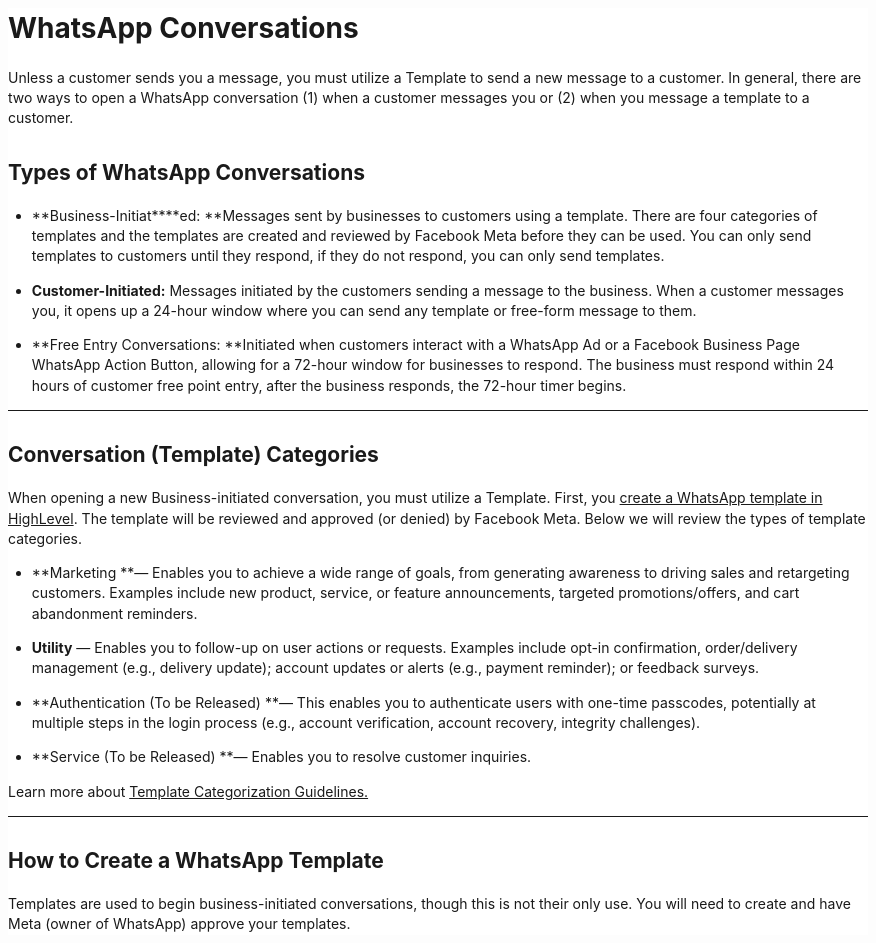 # WhatsApp Conversations

Unless a customer sends you a message, you must utilize a Template to send a new message to a customer. In general, there are two ways to open a WhatsApp conversation (1) when a customer messages you or (2) when you message a template to a customer.

## Types of WhatsApp Conversations

  * **Business-Initiat****ed:  **Messages sent by businesses to customers using a template. There are four categories of templates and the templates are created and reviewed by Facebook Meta before they can be used. You can only send templates to customers until they respond, if they do not respond, you can only send templates.  

  * **Customer-Initiated:** Messages initiated by the customers sending a message to the business. When a customer messages you, it opens up a 24-hour window where you can send any template or free-form message to them.  

  * **Free Entry Conversations:  **Initiated when customers interact with a WhatsApp Ad or a Facebook Business Page WhatsApp Action Button, allowing for a 72-hour window for businesses to respond. The business must respond within 24 hours of customer free point entry, after the business responds, the 72-hour timer begins.

* * *

## **Conversation (Template) Categories**

When opening a new Business-initiated conversation, you must utilize a Template. First, you [create a WhatsApp template in HighLevel](https://help.gohighlevel.com/support/solutions/articles/155000000861-how-to-create-a-whatsapp-template-). The template will be reviewed and approved (or denied) by Facebook Meta. Below we will review the types of template categories.

  * **Marketing  **— Enables you to achieve a wide range of goals, from generating awareness to driving sales and retargeting customers. Examples include new product, service, or feature announcements, targeted promotions/offers, and cart abandonment reminders.  

  * **Utility** — Enables you to follow-up on user actions or requests. Examples include opt-in confirmation, order/delivery management (e.g., delivery update); account updates or alerts (e.g., payment reminder); or feedback surveys.  

  * **Authentication (To be Released)  **— This enables you to authenticate users with one-time passcodes, potentially at multiple steps in the login process (e.g., account verification, account recovery, integrity challenges).  

  * **Service (To be Released)  **— Enables you to resolve customer inquiries.

Learn more about [Template Categorization Guidelines.](https://help.gohighlevel.com/support/solutions/articles/155000001058-template-categorisation-guidelines)

* * *

## **How to Create a WhatsApp Template**

Templates are used to begin business-initiated conversations, though this is not their only use. You will need to create and have Meta (owner of WhatsApp) approve your templates. 

